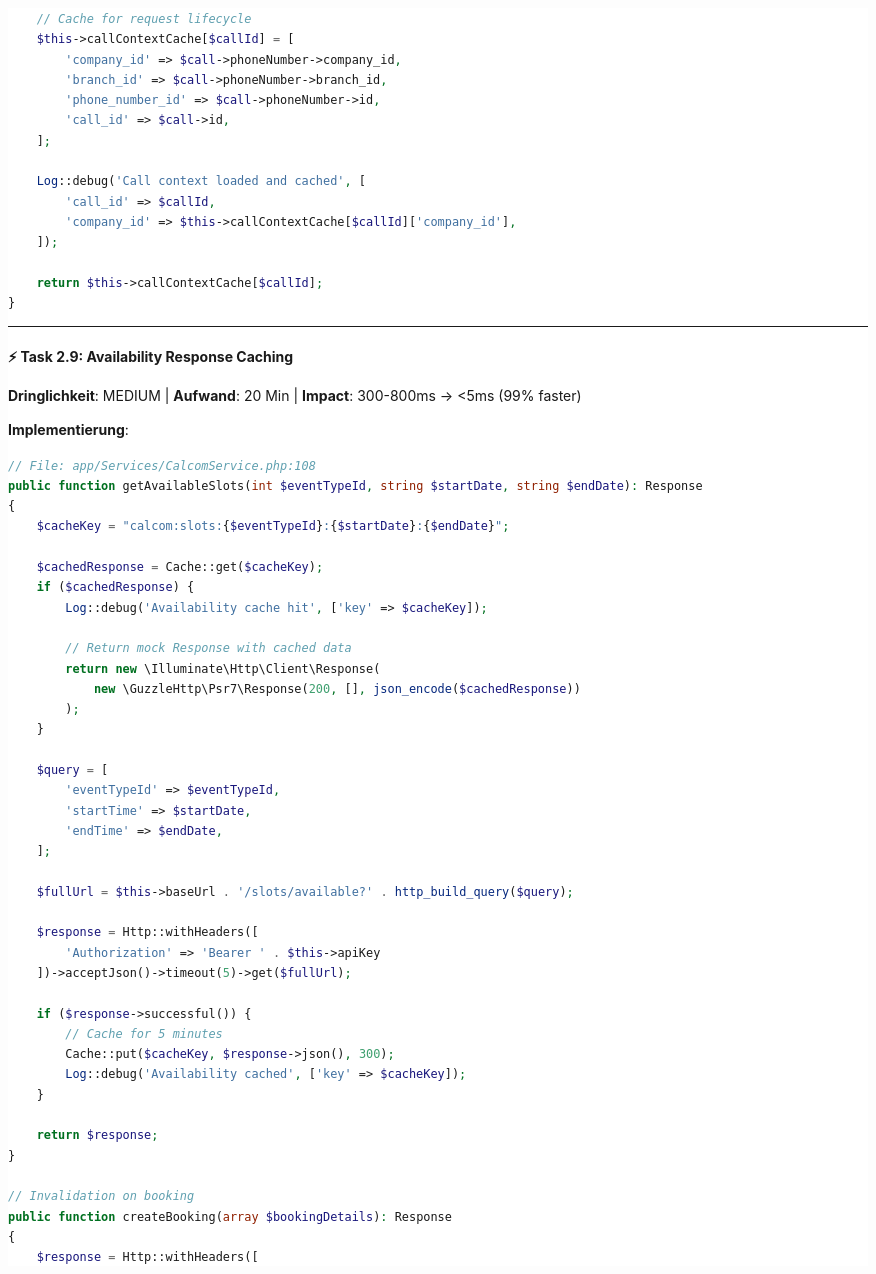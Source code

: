 ```php
    // Cache for request lifecycle
    $this->callContextCache[$callId] = [
        'company_id' => $call->phoneNumber->company_id,
        'branch_id' => $call->phoneNumber->branch_id,
        'phone_number_id' => $call->phoneNumber->id,
        'call_id' => $call->id,
    ];

    Log::debug('Call context loaded and cached', [
        'call_id' => $callId,
        'company_id' => $this->callContextCache[$callId]['company_id'],
    ]);

    return $this->callContextCache[$callId];
}
```

---

#### ⚡ Task 2.9: Availability Response Caching
**Dringlichkeit**: MEDIUM | **Aufwand**: 20 Min | **Impact**: 300-800ms → <5ms (99% faster)

**Implementierung**:
```php
// File: app/Services/CalcomService.php:108
public function getAvailableSlots(int $eventTypeId, string $startDate, string $endDate): Response
{
    $cacheKey = "calcom:slots:{$eventTypeId}:{$startDate}:{$endDate}";

    $cachedResponse = Cache::get($cacheKey);
    if ($cachedResponse) {
        Log::debug('Availability cache hit', ['key' => $cacheKey]);

        // Return mock Response with cached data
        return new \Illuminate\Http\Client\Response(
            new \GuzzleHttp\Psr7\Response(200, [], json_encode($cachedResponse))
        );
    }

    $query = [
        'eventTypeId' => $eventTypeId,
        'startTime' => $startDate,
        'endTime' => $endDate,
    ];

    $fullUrl = $this->baseUrl . '/slots/available?' . http_build_query($query);

    $response = Http::withHeaders([
        'Authorization' => 'Bearer ' . $this->apiKey
    ])->acceptJson()->timeout(5)->get($fullUrl);

    if ($response->successful()) {
        // Cache for 5 minutes
        Cache::put($cacheKey, $response->json(), 300);
        Log::debug('Availability cached', ['key' => $cacheKey]);
    }

    return $response;
}

// Invalidation on booking
public function createBooking(array $bookingDetails): Response
{
    $response = Http::withHeaders([
```